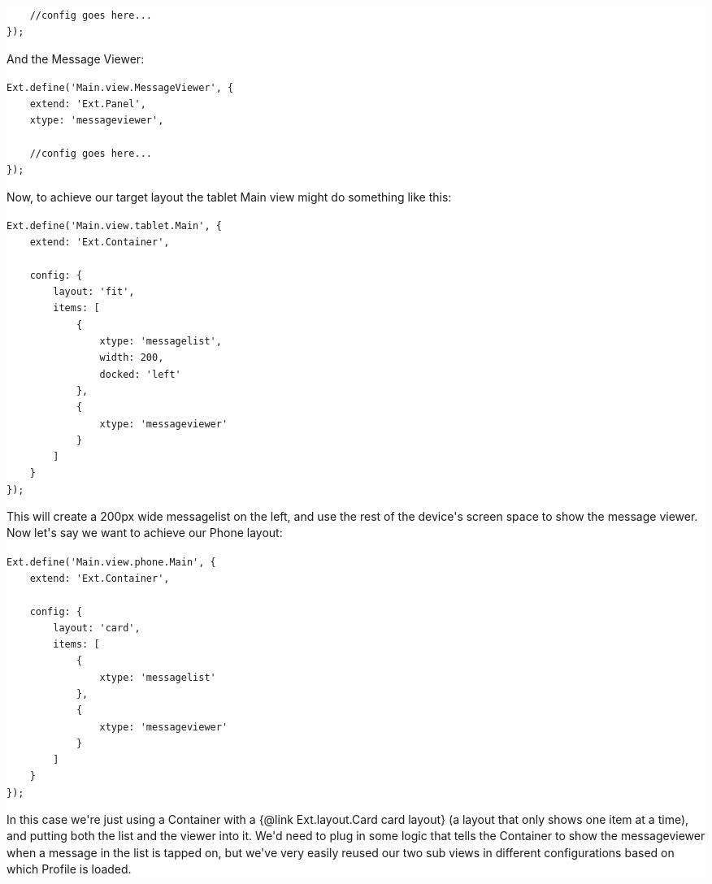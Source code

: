         //config goes here...
    });

And the Message Viewer:

    Ext.define('Main.view.MessageViewer', {
        extend: 'Ext.Panel',
        xtype: 'messageviewer',

        //config goes here...
    });

Now, to achieve our target layout the tablet Main view might do something like this:

    Ext.define('Main.view.tablet.Main', {
        extend: 'Ext.Container',

        config: {
            layout: 'fit',
            items: [
                {
                    xtype: 'messagelist',
                    width: 200,
                    docked: 'left'
                },
                {
                    xtype: 'messageviewer'
                }
            ]
        }
    });

This will create a 200px wide messagelist on the left, and use the rest of the device's screen space to show the message viewer. Now let's say we want to achieve our Phone layout:

    Ext.define('Main.view.phone.Main', {
        extend: 'Ext.Container',

        config: {
            layout: 'card',
            items: [
                {
                    xtype: 'messagelist'
                },
                {
                    xtype: 'messageviewer'
                }
            ]
        }
    });

In this case we're just using a Container with a {@link Ext.layout.Card card layout} (a layout that only shows one item at a time), and putting both the list and the viewer into it. We'd need to plug in some logic that tells the Container to show the messageviewer when a message in the list is tapped on, but we've very easily reused our two sub views in different configurations based on which Profile is loaded.
